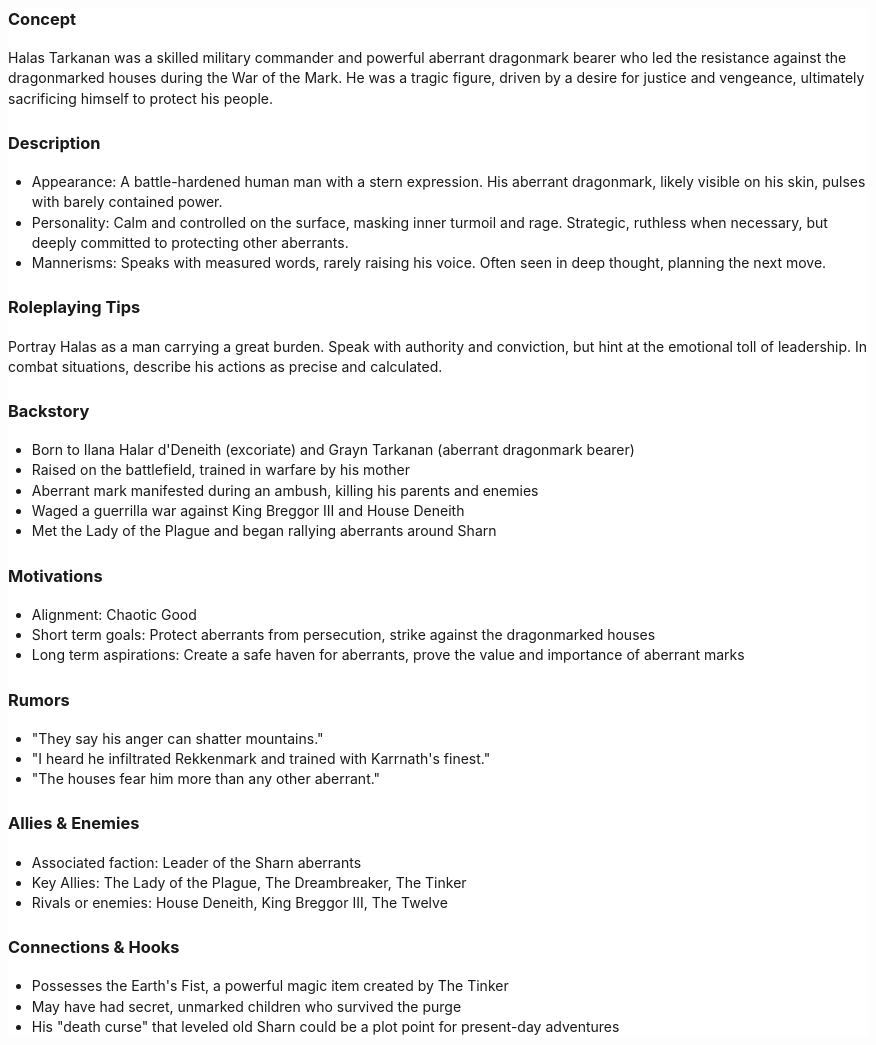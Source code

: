 
### Concept

Halas Tarkanan was a skilled military commander and powerful aberrant dragonmark bearer who led the resistance against the dragonmarked houses during the War of the Mark. He was a tragic figure, driven by a desire for justice and vengeance, ultimately sacrificing himself to protect his people.

### Description

- Appearance: A battle-hardened human man with a stern expression. His aberrant dragonmark, likely visible on his skin, pulses with barely contained power.
- Personality: Calm and controlled on the surface, masking inner turmoil and rage. Strategic, ruthless when necessary, but deeply committed to protecting other aberrants.
- Mannerisms: Speaks with measured words, rarely raising his voice. Often seen in deep thought, planning the next move.

### Roleplaying Tips

Portray Halas as a man carrying a great burden. Speak with authority and conviction, but hint at the emotional toll of leadership. In combat situations, describe his actions as precise and calculated.

### Backstory

- Born to Ilana Halar d'Deneith (excoriate) and Grayn Tarkanan (aberrant dragonmark bearer)
- Raised on the battlefield, trained in warfare by his mother
- Aberrant mark manifested during an ambush, killing his parents and enemies
- Waged a guerrilla war against King Breggor III and House Deneith
- Met the Lady of the Plague and began rallying aberrants around Sharn

### Motivations

- Alignment: Chaotic Good
- Short term goals: Protect aberrants from persecution, strike against the dragonmarked houses
- Long term aspirations: Create a safe haven for aberrants, prove the value and importance of aberrant marks

### Rumors

- "They say his anger can shatter mountains."
- "I heard he infiltrated Rekkenmark and trained with Karrnath's finest."
- "The houses fear him more than any other aberrant."

### Allies & Enemies

- Associated faction: Leader of the Sharn aberrants
- Key Allies: The Lady of the Plague, The Dreambreaker, The Tinker
- Rivals or enemies: House Deneith, King Breggor III, The Twelve

### Connections & Hooks

- Possesses the Earth's Fist, a powerful magic item created by The Tinker
- May have had secret, unmarked children who survived the purge
- His "death curse" that leveled old Sharn could be a plot point for present-day adventures
